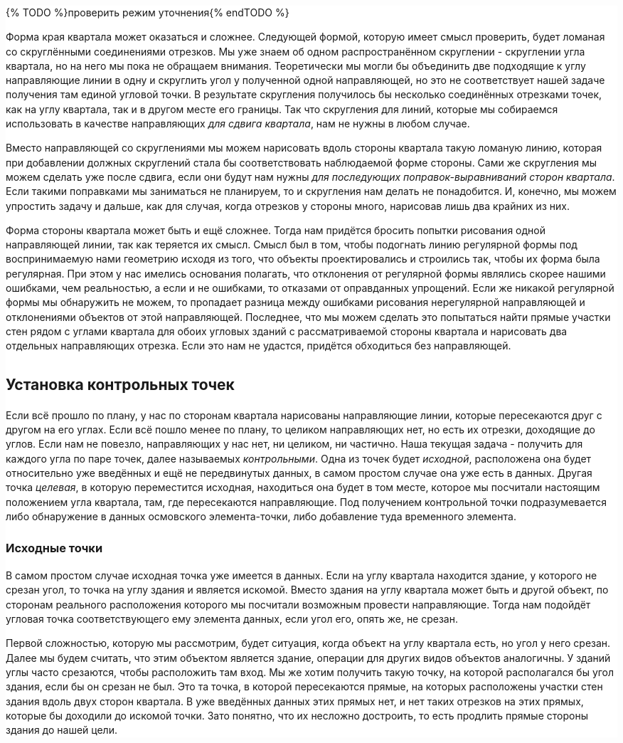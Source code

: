 {% TODO %}проверить режим уточнения{% endTODO %}

Форма края квартала может оказаться и сложнее. Следующей формой, которую имеет смысл проверить, будет ломаная со скруглёнными соединениями отрезков. Мы уже знаем об одном распространённом скруглении - скруглении угла квартала, но на него мы пока не обращаем внимания. Теоретически мы могли бы объединить две подходящие к углу направляющие линии в одну и скруглить угол у полученной одной направляющей, но это не соответствует нашей задаче получения там единой угловой точки. В результате скругления получилось бы несколько соединённых отрезками точек, как на углу квартала, так и в другом месте его границы. Так что скругления для линий, которые мы собираемся использовать в качестве направляющих *для сдвига квартала*, нам не нужны в любом случае.

Вместо направляющей со скруглениями мы можем нарисовать вдоль стороны квартала такую ломаную линию, которая при добавлении должных скруглений стала бы соответствовать наблюдаемой форме стороны. Сами же скругления мы можем сделать уже после сдвига, если они будут нам нужны *для последующих поправок-выравниваний сторон квартала*. Если такими поправками мы заниматься не планируем, то и скругления нам делать не понадобится. И, конечно, мы можем упростить задачу и дальше, как для случая, когда отрезков у стороны много, нарисовав лишь два крайних из них.

Форма стороны квартала может быть и ещё сложнее. Тогда нам придётся бросить попытки рисования одной направляющей линии, так как теряется их смысл. Смысл был в том, чтобы подогнать линию регулярной формы под воспринимаемую нами геометрию исходя из того, что объекты проектировались и строились так, чтобы их форма была регулярная. При этом у нас имелись основания полагать, что отклонения от регулярной формы являлись скорее нашими ошибками, чем реальностью, а если и не ошибками, то отказами от оправданных упрощений. Если же никакой регулярной формы мы обнаружить не можем, то пропадает разница между ошибками рисования нерегулярной направляющей и отклонениями объектов от этой направляющей. Последнее, что мы можем сделать это попытаться найти прямые участки стен рядом с углами квартала для обоих угловых зданий с рассматриваемой стороны квартала и нарисовать два отдельных направляющих отрезка. Если это нам не удастся, придётся обходиться без направляющей.

## Установка контрольных точек

Если всё прошло по плану, у нас по сторонам квартала нарисованы направляющие линии, которые пересекаются друг с другом на его углах. Если всё пошло менее по плану, то целиком направляющих нет, но есть их отрезки, доходящие до углов. Если нам не повезло, направляющих у нас нет, ни целиком, ни частично. Наша текущая задача - получить для каждого угла по паре точек, далее называемых *контрольными*. Одна из точек будет *исходной*, расположена она будет относительно уже введённых и ещё не передвинутых данных, в самом простом случае она уже есть в данных. Другая точка *целевая*, в которую переместится исходная, находиться она будет в том месте, которое мы посчитали настоящим положением угла квартала, там, где пересекаются направляющие. Под получением контрольной точки подразумевается либо обнаружение в данных осмовского элемента-точки, либо добавление туда временного элемента.

### Исходные точки

В самом простом случае исходная точка уже имеется в данных. Если на углу квартала находится здание, у которого не срезан угол, то точка на углу здания и является искомой. Вместо здания на углу квартала может быть и другой объект, по сторонам реального расположения которого мы посчитали возможным провести направляющие. Тогда нам подойдёт угловая точка соответствующего ему элемента данных, если угол его, опять же, не срезан.

Первой сложностью, которую мы рассмотрим, будет ситуация, когда объект на углу квартала есть, но угол у него срезан. Далее мы будем считать, что этим объектом является здание, операции для других видов объектов аналогичны. У зданий углы часто срезаются, чтобы расположить там вход. Мы же хотим получить такую точку, на которой располагался бы угол здания, если бы он срезан не был. Это та точка, в которой пересекаются прямые, на которых расположены участки стен здания вдоль двух сторон квартала. В уже введённых данных этих прямых нет, и нет таких отрезков на этих прямых, которые бы доходили до искомой точки. Зато понятно, что их несложно достроить, то есть продлить прямые стороны здания до нашей цели.
